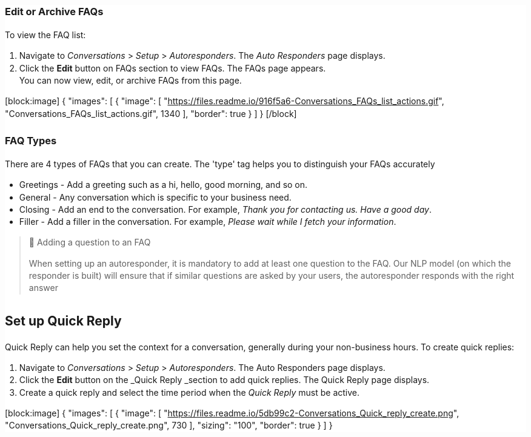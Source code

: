 
### Edit or Archive FAQs

To view the FAQ list:

1. Navigate to _Conversations_ > _Setup_ > _Autoresponders_. The _Auto Responders_ page displays. 
2. Click the **Edit** button on FAQs section to view  FAQs.  The FAQs page appears.  
   You can now view, edit, or archive FAQs from this page. 

[block:image]
{
  "images": [
    {
      "image": [
        "https://files.readme.io/916f5a6-Conversations_FAQs_list_actions.gif",
        "Conversations_FAQs_list_actions.gif",
        1340
      ],
      "border": true
    }
  ]
}
[/block]


### FAQ Types

There are 4 types of FAQs that you can create. The 'type' tag helps you to distinguish your FAQs accurately

- Greetings -  Add a greeting such as a hi, hello, good morning, and so on.
- General - Any conversation which is specific to your business need.
- Closing - Add an end to the conversation. For example, _Thank you for contacting us. Have a good day_.
- Filler - Add a filler in the conversation. For example, _Please wait while I fetch your information_. 

> 📘 Adding a question to an FAQ
> 
> When setting up an autoresponder, it is mandatory to add at least one question to the FAQ. Our NLP model (on which the responder is built) will ensure that if similar questions are asked by your users, the autoresponder responds with the right answer

## Set up Quick Reply

Quick Reply can help you set the context for a conversation, generally during your non-business hours. To create quick replies:

1. Navigate to _Conversations_ > _Setup_ > _Autoresponders_. The Auto Responders page displays. 
2. Click the **Edit** button on the _Quick Reply _section to add quick replies.  The Quick Reply page displays. 
3. Create a quick reply and select the time period when the _Quick Reply_ must be active.

[block:image]
{
  "images": [
    {
      "image": [
        "https://files.readme.io/5db99c2-Conversations_Quick_reply_create.png",
        "Conversations_Quick_reply_create.png",
        730
      ],
      "sizing": "100",
      "border": true
    }
  ]
}